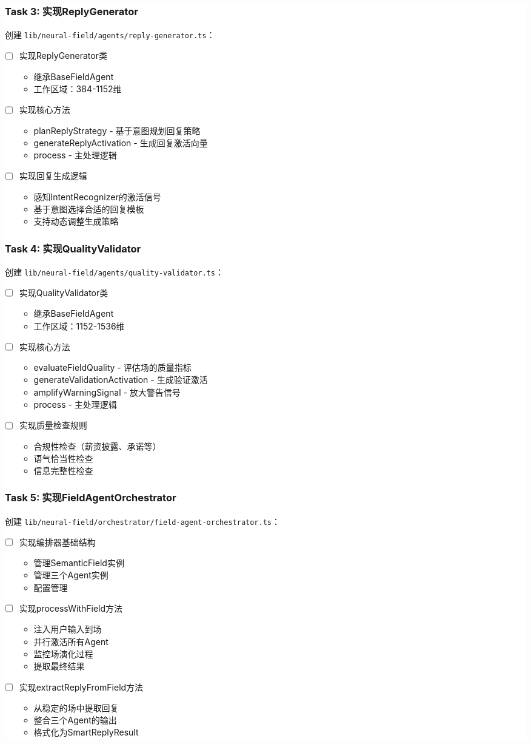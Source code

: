 ### Task 3: 实现ReplyGenerator

创建 `lib/neural-field/agents/reply-generator.ts`：

- [ ] 实现ReplyGenerator类
  - 继承BaseFieldAgent
  - 工作区域：384-1152维
  
- [ ] 实现核心方法
  - planReplyStrategy - 基于意图规划回复策略
  - generateReplyActivation - 生成回复激活向量
  - process - 主处理逻辑
  
- [ ] 实现回复生成逻辑
  - 感知IntentRecognizer的激活信号
  - 基于意图选择合适的回复模板
  - 支持动态调整生成策略

### Task 4: 实现QualityValidator

创建 `lib/neural-field/agents/quality-validator.ts`：

- [ ] 实现QualityValidator类
  - 继承BaseFieldAgent
  - 工作区域：1152-1536维
  
- [ ] 实现核心方法
  - evaluateFieldQuality - 评估场的质量指标
  - generateValidationActivation - 生成验证激活
  - amplifyWarningSignal - 放大警告信号
  - process - 主处理逻辑
  
- [ ] 实现质量检查规则
  - 合规性检查（薪资披露、承诺等）
  - 语气恰当性检查
  - 信息完整性检查

### Task 5: 实现FieldAgentOrchestrator

创建 `lib/neural-field/orchestrator/field-agent-orchestrator.ts`：

- [ ] 实现编排器基础结构
  - 管理SemanticField实例
  - 管理三个Agent实例
  - 配置管理
  
- [ ] 实现processWithField方法
  - 注入用户输入到场
  - 并行激活所有Agent
  - 监控场演化过程
  - 提取最终结果
  
- [ ] 实现extractReplyFromField方法
  - 从稳定的场中提取回复
  - 整合三个Agent的输出
  - 格式化为SmartReplyResult
